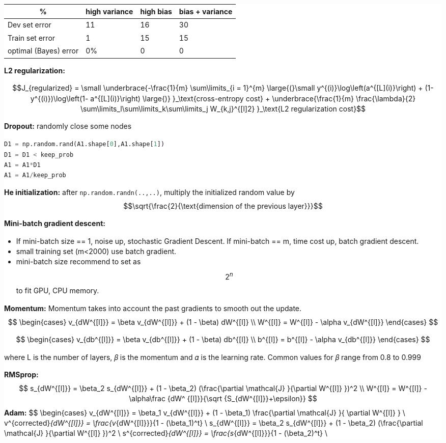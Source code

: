 | %                     | high variance | high bias | bias + variance |
| --------------------- | ------------- | --------- | --------------- |
| Dev set error         | 11            | 16        | 30              |
| Train set error       | 1             | 15        | 15              |
| optimal (Bayes) error | 0%            | 0         | 0               |



**L2 regularization:** 

$$J_{regularized} = \small \underbrace{-\frac{1}{m} \sum\limits_{i = 1}^{m} \large{(}\small y^{(i)}\log\left(a^{[L](i)}\right) + (1-y^{(i)})\log\left(1- a^{[L](i)}\right) \large{)} }_\text{cross-entropy cost} + \underbrace{\frac{1}{m} \frac{\lambda}{2} \sum\limits_l\sum\limits_k\sum\limits_j W_{k,j}^{[l]2} }_\text{L2 regularization cost}$$

**Dropout:** randomly close some nodes

```python
D1 = np.random.rand(A1.shape[0],A1.shape[1])
D1 = D1 < keep_prob
A1 = A1*D1
A1 = A1/keep_prob
```

**He initialization:** after `np.random.randn(..,..)`, multiply the initialized random value by$$\sqrt{\frac{2}{\text{dimension of the previous layer}}}$$

**Mini-batch gradient descent:**

+ If mini-batch size == 1, noise up, stochastic Gradient Descent. If mini-batch == m, time cost up, batch gradient descent.
+ small training set (m<2000) use batch gradient.
+ mini-batch size recommend to set as $$2^n$$ to fit GPU, CPU memory.

**Momentum:** Momentum takes into account the past gradients to smooth out the update. 
$$
\begin{cases}
v_{dW^{[l]}} = \beta v_{dW^{[l]}} + (1 - \beta) dW^{[l]} \\
W^{[l]} = W^{[l]} - \alpha v_{dW^{[l]}}
\end{cases}
$$

$$
\begin{cases}
v_{db^{[l]}} = \beta v_{db^{[l]}} + (1 - \beta) db^{[l]} \\
b^{[l]} = b^{[l]} - \alpha v_{db^{[l]}} 
\end{cases}
$$

where L is the number of layers, 𝛽 is the momentum and 𝛼 is the learning rate. Common values for 𝛽 range from 0.8 to 0.999

**RMSprop:**
$$
s_{dW^{[l]}} = \beta_2 s_{dW^{[l]}} + (1 - \beta_2) (\frac{\partial \mathcal{J} }{\partial W^{[l]} })^2 \\
W^{[l]} = W^{[l]} - \alpha\frac {dW^ {[l]}}{\sqrt {S_{dW^{[l]}}+\epsilon}}
$$
**Adam:**
$$
\begin{cases}
v_{dW^{[l]}} = \beta_1 v_{dW^{[l]}} + (1 - \beta_1) \frac{\partial \mathcal{J} }{ \partial W^{[l]} } \\
v^{corrected}_{dW^{[l]}} = \frac{v_{dW^{[l]}}}{1 - (\beta_1)^t} \\
s_{dW^{[l]}} = \beta_2 s_{dW^{[l]}} + (1 - \beta_2) (\frac{\partial \mathcal{J} }{\partial W^{[l]} })^2 \\
s^{corrected}_{dW^{[l]}} = \frac{s_{dW^{[l]}}}{1 - (\beta_2)^t} \\